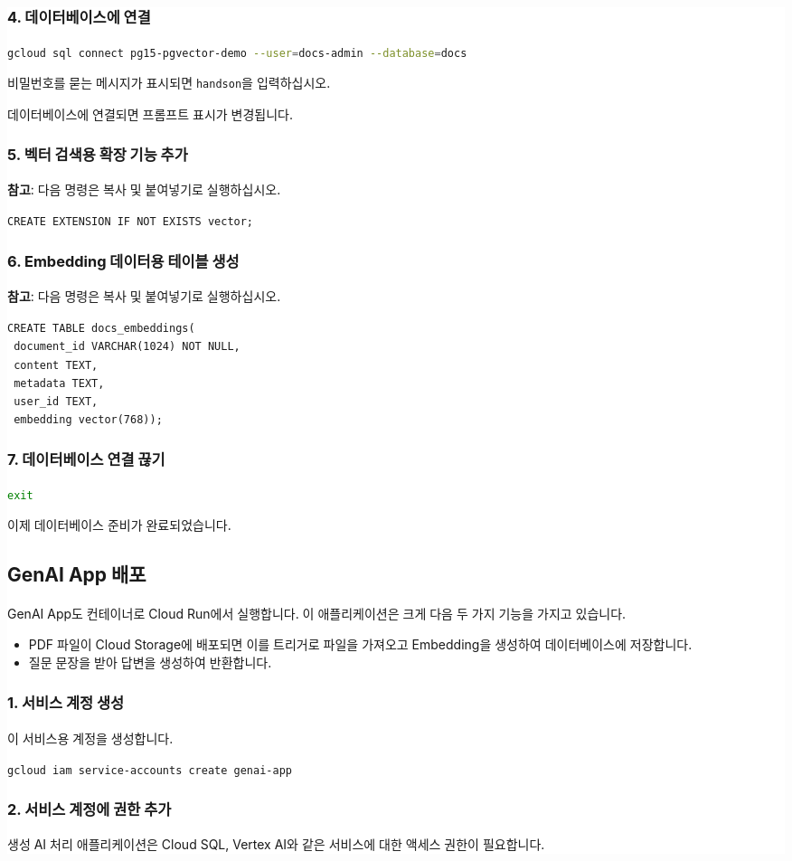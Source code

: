 ### **4. 데이터베이스에 연결**

```bash
gcloud sql connect pg15-pgvector-demo --user=docs-admin --database=docs
```

비밀번호를 묻는 메시지가 표시되면 `handson`을 입력하십시오.

데이터베이스에 연결되면 프롬프트 표시가 변경됩니다.

### **5. 벡터 검색용 확장 기능 추가**

**참고**: 다음 명령은 복사 및 붙여넣기로 실행하십시오.

```shell
CREATE EXTENSION IF NOT EXISTS vector;
```

### **6. Embedding 데이터용 테이블 생성**

**참고**: 다음 명령은 복사 및 붙여넣기로 실행하십시오.

```shell
CREATE TABLE docs_embeddings(
 document_id VARCHAR(1024) NOT NULL,
 content TEXT,
 metadata TEXT,
 user_id TEXT,
 embedding vector(768));
```

### **7. 데이터베이스 연결 끊기**

```bash
exit
```

이제 데이터베이스 준비가 완료되었습니다.

## **GenAI App 배포**

GenAI App도 컨테이너로 Cloud Run에서 실행합니다. 이 애플리케이션은 크게 다음 두 가지 기능을 가지고 있습니다.

- PDF 파일이 Cloud Storage에 배포되면 이를 트리거로 파일을 가져오고 Embedding을 생성하여 데이터베이스에 저장합니다.
- 질문 문장을 받아 답변을 생성하여 반환합니다.

### **1. 서비스 계정 생성**

이 서비스용 계정을 생성합니다.

```bash
gcloud iam service-accounts create genai-app
```

### **2. 서비스 계정에 권한 추가**

생성 AI 처리 애플리케이션은 Cloud SQL, Vertex AI와 같은 서비스에 대한 액세스 권한이 필요합니다.
